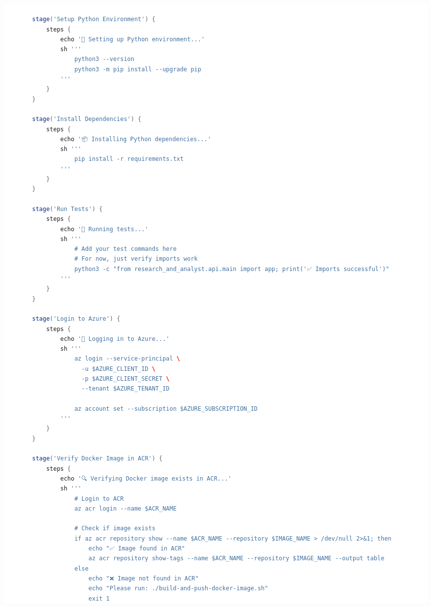 ```groovy
        
        stage('Setup Python Environment') {
            steps {
                echo '🐍 Setting up Python environment...'
                sh '''
                    python3 --version
                    python3 -m pip install --upgrade pip
                '''
            }
        }
        
        stage('Install Dependencies') {
            steps {
                echo '📦 Installing Python dependencies...'
                sh '''
                    pip install -r requirements.txt
                '''
            }
        }
        
        stage('Run Tests') {
            steps {
                echo '🧪 Running tests...'
                sh '''
                    # Add your test commands here
                    # For now, just verify imports work
                    python3 -c "from research_and_analyst.api.main import app; print('✅ Imports successful')"
                '''
            }
        }
        
        stage('Login to Azure') {
            steps {
                echo '🔐 Logging in to Azure...'
                sh '''
                    az login --service-principal \
                      -u $AZURE_CLIENT_ID \
                      -p $AZURE_CLIENT_SECRET \
                      --tenant $AZURE_TENANT_ID
                    
                    az account set --subscription $AZURE_SUBSCRIPTION_ID
                '''
            }
        }
        
        stage('Verify Docker Image in ACR') {
            steps {
                echo '🔍 Verifying Docker image exists in ACR...'
                sh '''
                    # Login to ACR
                    az acr login --name $ACR_NAME
                    
                    # Check if image exists
                    if az acr repository show --name $ACR_NAME --repository $IMAGE_NAME > /dev/null 2>&1; then
                        echo "✅ Image found in ACR"
                        az acr repository show-tags --name $ACR_NAME --repository $IMAGE_NAME --output table
                    else
                        echo "❌ Image not found in ACR"
                        echo "Please run: ./build-and-push-docker-image.sh"
                        exit 1
```